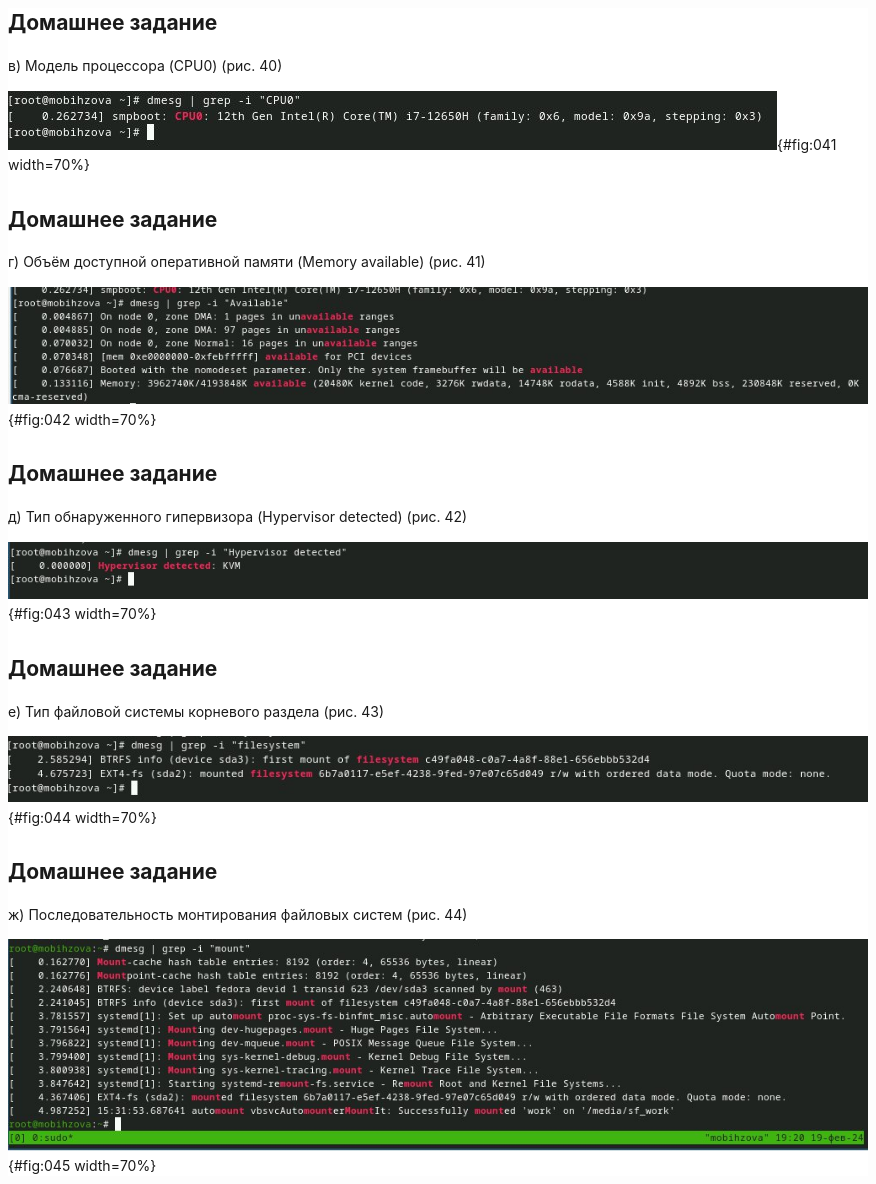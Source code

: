 ## Домашнее задание

в) Модель процессора (CPU0) (рис. 40)

![Модель процессора (CPU0)](image/43.jpg){#fig:041 width=70%}

## Домашнее задание

г) Объём доступной оперативной памяти (Memory available) (рис. 41)

![Объём доступной оперативной памяти (Memory available)](image/44.jpg){#fig:042 width=70%}

## Домашнее задание

д) Тип обнаруженного гипервизора (Hypervisor detected) (рис. 42)

![Тип обнаруженного гипервизора (Hypervisor detected)](image/45.jpg){#fig:043 width=70%}

## Домашнее задание

е) Тип файловой системы корневого раздела (рис. 43)

![Тип файловой системы корневого раздела](image/46.jpg){#fig:044 width=70%}

## Домашнее задание

ж) Последовательность монтирования файловых систем (рис. 44)

![Последовательность монтирования файловых систем](image/47.jpg){#fig:045 width=70%}
